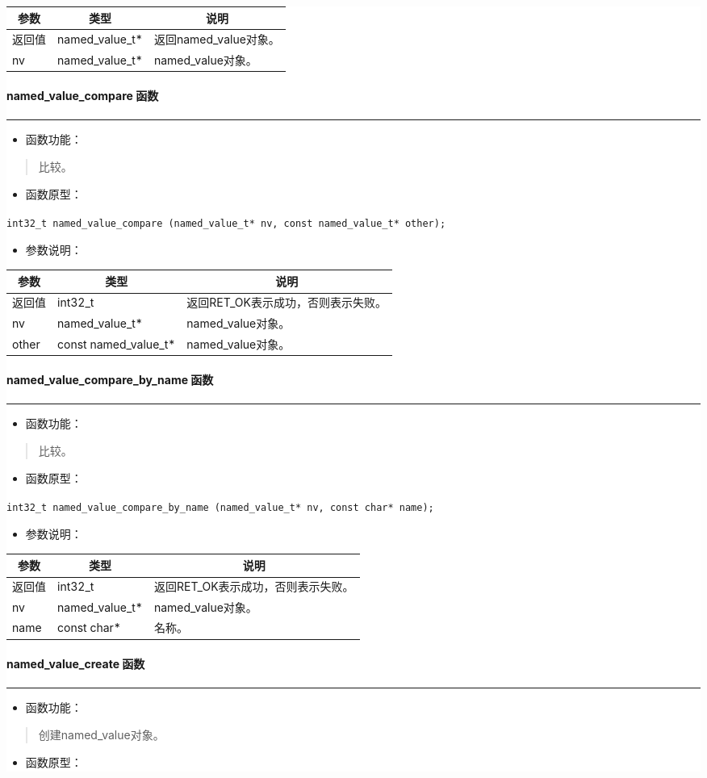 | 参数 | 类型 | 说明 |
| -------- | ----- | --------- |
| 返回值 | named\_value\_t* | 返回named\_value对象。 |
| nv | named\_value\_t* | named\_value对象。 |
#### named\_value\_compare 函数
-----------------------

* 函数功能：

> <p id="named_value_t_named_value_compare">比较。

* 函数原型：

```
int32_t named_value_compare (named_value_t* nv, const named_value_t* other);
```

* 参数说明：

| 参数 | 类型 | 说明 |
| -------- | ----- | --------- |
| 返回值 | int32\_t | 返回RET\_OK表示成功，否则表示失败。 |
| nv | named\_value\_t* | named\_value对象。 |
| other | const named\_value\_t* | named\_value对象。 |
#### named\_value\_compare\_by\_name 函数
-----------------------

* 函数功能：

> <p id="named_value_t_named_value_compare_by_name">比较。

* 函数原型：

```
int32_t named_value_compare_by_name (named_value_t* nv, const char* name);
```

* 参数说明：

| 参数 | 类型 | 说明 |
| -------- | ----- | --------- |
| 返回值 | int32\_t | 返回RET\_OK表示成功，否则表示失败。 |
| nv | named\_value\_t* | named\_value对象。 |
| name | const char* | 名称。 |
#### named\_value\_create 函数
-----------------------

* 函数功能：

> <p id="named_value_t_named_value_create">创建named_value对象。

* 函数原型：
